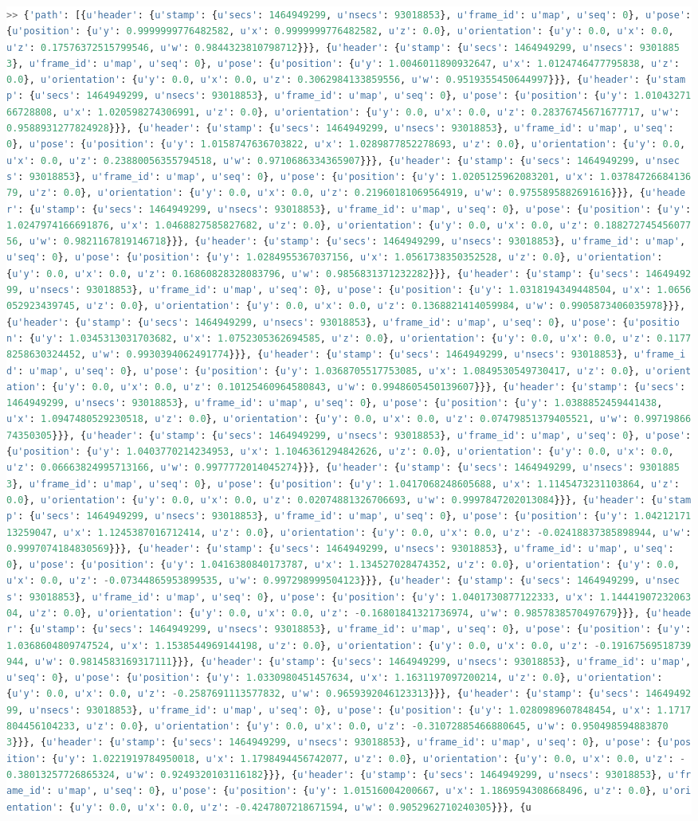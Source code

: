 ```python
>> {'path': [{u'header': {u'stamp': {u'secs': 1464949299, u'nsecs': 93018853}, u'frame_id': u'map', u'seq': 0}, u'pose': {u'position': {u'y': 0.9999999776482582, u'x': 0.9999999776482582, u'z': 0.0}, u'orientation': {u'y': 0.0, u'x': 0.0, u'z': 0.17576372515799546, u'w': 0.9844323810798712}}}, {u'header': {u'stamp': {u'secs': 1464949299, u'nsecs': 93018853}, u'frame_id': u'map', u'seq': 0}, u'pose': {u'position': {u'y': 1.0046011890932647, u'x': 1.0124746477795838, u'z': 0.0}, u'orientation': {u'y': 0.0, u'x': 0.0, u'z': 0.3062984133859556, u'w': 0.9519355450644997}}}, {u'header': {u'stamp': {u'secs': 1464949299, u'nsecs': 93018853}, u'frame_id': u'map', u'seq': 0}, u'pose': {u'position': {u'y': 1.0104327166728808, u'x': 1.020598274306991, u'z': 0.0}, u'orientation': {u'y': 0.0, u'x': 0.0, u'z': 0.28376745671677717, u'w': 0.9588931277824928}}}, {u'header': {u'stamp': {u'secs': 1464949299, u'nsecs': 93018853}, u'frame_id': u'map', u'seq': 0}, u'pose': {u'position': {u'y': 1.0158747636703822, u'x': 1.0289877852278693, u'z': 0.0}, u'orientation': {u'y': 0.0, u'x': 0.0, u'z': 0.23880056355794518, u'w': 0.9710686334365907}}}, {u'header': {u'stamp': {u'secs': 1464949299, u'nsecs': 93018853}, u'frame_id': u'map', u'seq': 0}, u'pose': {u'position': {u'y': 1.0205125962083201, u'x': 1.0378472668413679, u'z': 0.0}, u'orientation': {u'y': 0.0, u'x': 0.0, u'z': 0.21960181069564919, u'w': 0.9755895882691616}}}, {u'header': {u'stamp': {u'secs': 1464949299, u'nsecs': 93018853}, u'frame_id': u'map', u'seq': 0}, u'pose': {u'position': {u'y': 1.0247974166691876, u'x': 1.0468827585827682, u'z': 0.0}, u'orientation': {u'y': 0.0, u'x': 0.0, u'z': 0.18827274545607756, u'w': 0.9821167819146718}}}, {u'header': {u'stamp': {u'secs': 1464949299, u'nsecs': 93018853}, u'frame_id': u'map', u'seq': 0}, u'pose': {u'position': {u'y': 1.0284955367037156, u'x': 1.0561738350352528, u'z': 0.0}, u'orientation': {u'y': 0.0, u'x': 0.0, u'z': 0.16860828328083796, u'w': 0.9856831371232282}}}, {u'header': {u'stamp': {u'secs': 1464949299, u'nsecs': 93018853}, u'frame_id': u'map', u'seq': 0}, u'pose': {u'position': {u'y': 1.0318194349448504, u'x': 1.0656052923439745, u'z': 0.0}, u'orientation': {u'y': 0.0, u'x': 0.0, u'z': 0.1368821414059984, u'w': 0.9905873406035978}}}, {u'header': {u'stamp': {u'secs': 1464949299, u'nsecs': 93018853}, u'frame_id': u'map', u'seq': 0}, u'pose': {u'position': {u'y': 1.0345313031703682, u'x': 1.0752305362694585, u'z': 0.0}, u'orientation': {u'y': 0.0, u'x': 0.0, u'z': 0.11778258630324452, u'w': 0.9930394062491774}}}, {u'header': {u'stamp': {u'secs': 1464949299, u'nsecs': 93018853}, u'frame_id': u'map', u'seq': 0}, u'pose': {u'position': {u'y': 1.0368705517753085, u'x': 1.0849530549730417, u'z': 0.0}, u'orientation': {u'y': 0.0, u'x': 0.0, u'z': 0.10125460964580843, u'w': 0.9948605450139607}}}, {u'header': {u'stamp': {u'secs': 1464949299, u'nsecs': 93018853}, u'frame_id': u'map', u'seq': 0}, u'pose': {u'position': {u'y': 1.0388852459441438, u'x': 1.0947480529230518, u'z': 0.0}, u'orientation': {u'y': 0.0, u'x': 0.0, u'z': 0.07479851379405521, u'w': 0.9971986674350305}}}, {u'header': {u'stamp': {u'secs': 1464949299, u'nsecs': 93018853}, u'frame_id': u'map', u'seq': 0}, u'pose': {u'position': {u'y': 1.0403770214234953, u'x': 1.1046361294842626, u'z': 0.0}, u'orientation': {u'y': 0.0, u'x': 0.0, u'z': 0.06663824995713166, u'w': 0.9977772014045274}}}, {u'header': {u'stamp': {u'secs': 1464949299, u'nsecs': 93018853}, u'frame_id': u'map', u'seq': 0}, u'pose': {u'position': {u'y': 1.0417068248605688, u'x': 1.1145473231103864, u'z': 0.0}, u'orientation': {u'y': 0.0, u'x': 0.0, u'z': 0.02074881326706693, u'w': 0.9997847202013084}}}, {u'header': {u'stamp': {u'secs': 1464949299, u'nsecs': 93018853}, u'frame_id': u'map', u'seq': 0}, u'pose': {u'position': {u'y': 1.0421217113259047, u'x': 1.1245387016712414, u'z': 0.0}, u'orientation': {u'y': 0.0, u'x': 0.0, u'z': -0.02418837385898944, u'w': 0.9997074184830569}}}, {u'header': {u'stamp': {u'secs': 1464949299, u'nsecs': 93018853}, u'frame_id': u'map', u'seq': 0}, u'pose': {u'position': {u'y': 1.0416380840173787, u'x': 1.134527028474352, u'z': 0.0}, u'orientation': {u'y': 0.0, u'x': 0.0, u'z': -0.07344865953899535, u'w': 0.997298999504123}}}, {u'header': {u'stamp': {u'secs': 1464949299, u'nsecs': 93018853}, u'frame_id': u'map', u'seq': 0}, u'pose': {u'position': {u'y': 1.0401730877122333, u'x': 1.1444190723206304, u'z': 0.0}, u'orientation': {u'y': 0.0, u'x': 0.0, u'z': -0.16801841321736974, u'w': 0.9857838570497679}}}, {u'header': {u'stamp': {u'secs': 1464949299, u'nsecs': 93018853}, u'frame_id': u'map', u'seq': 0}, u'pose': {u'position': {u'y': 1.0368604809747524, u'x': 1.1538544969144198, u'z': 0.0}, u'orientation': {u'y': 0.0, u'x': 0.0, u'z': -0.19167569518739944, u'w': 0.9814583169317111}}}, {u'header': {u'stamp': {u'secs': 1464949299, u'nsecs': 93018853}, u'frame_id': u'map', u'seq': 0}, u'pose': {u'position': {u'y': 1.0330980451457634, u'x': 1.1631197097200214, u'z': 0.0}, u'orientation': {u'y': 0.0, u'x': 0.0, u'z': -0.2587691113577832, u'w': 0.9659392046123313}}}, {u'header': {u'stamp': {u'secs': 1464949299, u'nsecs': 93018853}, u'frame_id': u'map', u'seq': 0}, u'pose': {u'position': {u'y': 1.0280989607848454, u'x': 1.1717804456104233, u'z': 0.0}, u'orientation': {u'y': 0.0, u'x': 0.0, u'z': -0.31072885466880645, u'w': 0.9504985948838703}}}, {u'header': {u'stamp': {u'secs': 1464949299, u'nsecs': 93018853}, u'frame_id': u'map', u'seq': 0}, u'pose': {u'position': {u'y': 1.0221919784950018, u'x': 1.1798494456742077, u'z': 0.0}, u'orientation': {u'y': 0.0, u'x': 0.0, u'z': -0.38013257726865324, u'w': 0.9249320103116182}}}, {u'header': {u'stamp': {u'secs': 1464949299, u'nsecs': 93018853}, u'frame_id': u'map', u'seq': 0}, u'pose': {u'position': {u'y': 1.01516004200667, u'x': 1.1869594308668496, u'z': 0.0}, u'orientation': {u'y': 0.0, u'x': 0.0, u'z': -0.4247807218671594, u'w': 0.9052962710240305}}}, {u
```